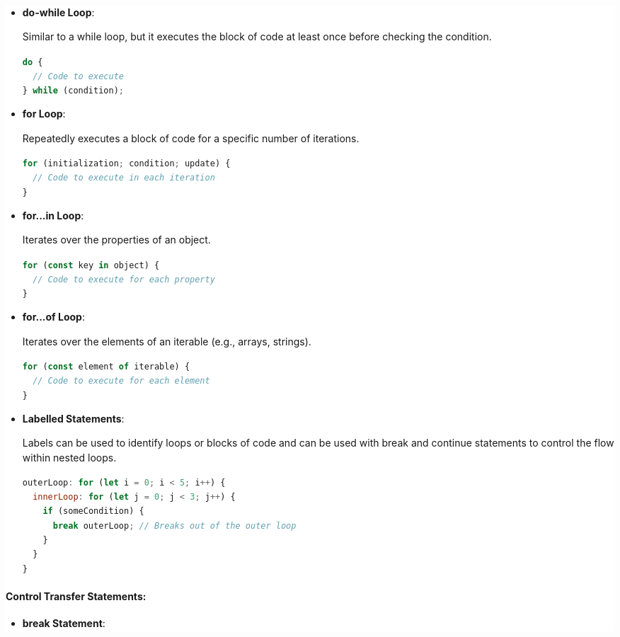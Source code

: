 - **do-while Loop**:

  Similar to a while loop, but it executes the block of code at least once before checking the condition.

  ```js
  do {
    // Code to execute
  } while (condition);
  ```

- **for Loop**:

  Repeatedly executes a block of code for a specific number of iterations.

  ```js
  for (initialization; condition; update) {
    // Code to execute in each iteration
  }
  ```

- **for...in Loop**:

  Iterates over the properties of an object.

  ```js
  for (const key in object) {
    // Code to execute for each property
  }
  ```

- **for...of Loop**:

  Iterates over the elements of an iterable (e.g., arrays, strings).

  ```js
  for (const element of iterable) {
    // Code to execute for each element
  }
  ```

- **Labelled Statements**:

  Labels can be used to identify loops or blocks of code and can be used with break and continue statements to control the flow within nested loops.

  ```js
  outerLoop: for (let i = 0; i < 5; i++) {
    innerLoop: for (let j = 0; j < 3; j++) {
      if (someCondition) {
        break outerLoop; // Breaks out of the outer loop
      }
    }
  }
  ```

#### Control Transfer Statements:

- **break Statement**:

